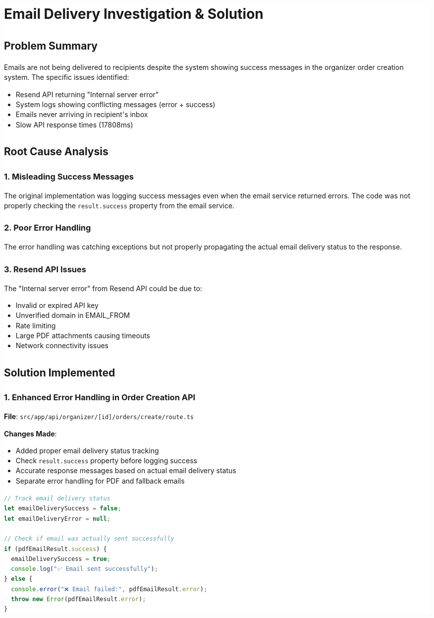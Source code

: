 # Email Delivery Investigation & Solution

## Problem Summary
Emails are not being delivered to recipients despite the system showing success messages in the organizer order creation system. The specific issues identified:

- Resend API returning "Internal server error"
- System logs showing conflicting messages (error + success)
- Emails never arriving in recipient's inbox
- Slow API response times (17808ms)

## Root Cause Analysis

### 1. **Misleading Success Messages**
The original implementation was logging success messages even when the email service returned errors. The code was not properly checking the `result.success` property from the email service.

### 2. **Poor Error Handling**
The error handling was catching exceptions but not properly propagating the actual email delivery status to the response.

### 3. **Resend API Issues**
The "Internal server error" from Resend API could be due to:
- Invalid or expired API key
- Unverified domain in EMAIL_FROM
- Rate limiting
- Large PDF attachments causing timeouts
- Network connectivity issues

## Solution Implemented

### 1. **Enhanced Error Handling in Order Creation API**
**File**: `src/app/api/organizer/[id]/orders/create/route.ts`

**Changes Made**:
- Added proper email delivery status tracking
- Check `result.success` property before logging success
- Accurate response messages based on actual email delivery status
- Separate error handling for PDF and fallback emails

```typescript
// Track email delivery status
let emailDeliverySuccess = false;
let emailDeliveryError = null;

// Check if email was actually sent successfully
if (pdfEmailResult.success) {
  emailDeliverySuccess = true;
  console.log("✅ Email sent successfully");
} else {
  console.error("❌ Email failed:", pdfEmailResult.error);
  throw new Error(pdfEmailResult.error);
}
```
